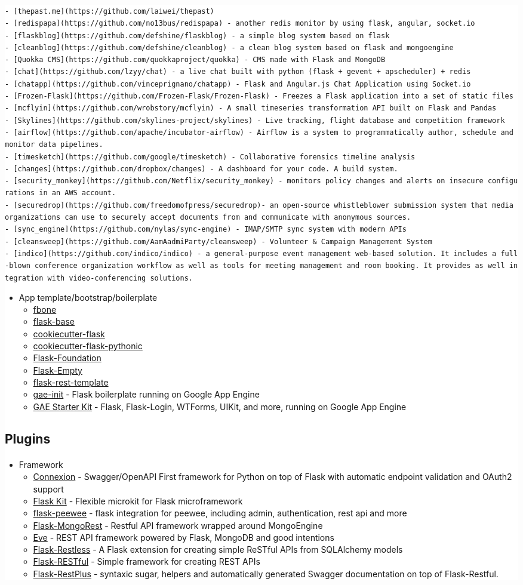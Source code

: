     - [thepast.me](https://github.com/laiwei/thepast)
    - [redispapa](https://github.com/no13bus/redispapa) - another redis monitor by using flask, angular, socket.io
    - [flaskblog](https://github.com/defshine/flaskblog) - a simple blog system based on flask
    - [cleanblog](https://github.com/defshine/cleanblog) - a clean blog system based on flask and mongoengine
    - [Quokka CMS](https://github.com/quokkaproject/quokka) - CMS made with Flask and MongoDB
    - [chat](https://github.com/lzyy/chat) - a live chat built with python (flask + gevent + apscheduler) + redis
    - [chatapp](https://github.com/vinceprignano/chatapp) - Flask and Angular.js Chat Application using Socket.io
    - [Frozen-Flask](https://github.com/Frozen-Flask/Frozen-Flask) - Freezes a Flask application into a set of static files
    - [mcflyin](https://github.com/wrobstory/mcflyin) - A small timeseries transformation API built on Flask and Pandas
    - [Skylines](https://github.com/skylines-project/skylines) - Live tracking, flight database and competition framework
    - [airflow](https://github.com/apache/incubator-airflow) - Airflow is a system to programmatically author, schedule and monitor data pipelines.
    - [timesketch](https://github.com/google/timesketch) - Collaborative forensics timeline analysis
    - [changes](https://github.com/dropbox/changes) - A dashboard for your code. A build system.
    - [security_monkey](https://github.com/Netflix/security_monkey) - monitors policy changes and alerts on insecure configurations in an AWS account.
    - [securedrop](https://github.com/freedomofpress/securedrop)- an open-source whistleblower submission system that media organizations can use to securely accept documents from and communicate with anonymous sources.
    - [sync_engine](https://github.com/nylas/sync-engine) - IMAP/SMTP sync system with modern APIs
    - [cleansweep](https://github.com/AamAadmiParty/cleansweep) - Volunteer & Campaign Management System
    - [indico](https://github.com/indico/indico) - a general-purpose event management web-based solution. It includes a full-blown conference organization workflow as well as tools for meeting management and room booking. It provides as well integration with video-conferencing solutions.
- App template/bootstrap/boilerplate
    - [fbone](https://github.com/imwilsonxu/fbone)
    - [flask-base](https://github.com/notedit/flask-base)
    - [cookiecutter-flask](https://github.com/sloria/cookiecutter-flask)
    - [cookiecutter-flask-pythonic](https://github.com/tony/cookiecutter-flask-pythonic)
    - [Flask-Foundation](https://github.com/JackStouffer/Flask-Foundation)
    - [Flask-Empty](https://github.com/italomaia/flask-empty)
    - [flask-rest-template](https://github.com/alexandre/flask-rest-template)
    - [gae-init](https://gae-init.appspot.com) - Flask boilerplate running on Google App Engine
    - [GAE Starter Kit](https://github.com/kkinder/GAEStarterKit) - Flask, Flask-Login, WTForms, UIKit, and more, running on Google App Engine

Plugins
-------

- Framework
    - [Connexion](https://github.com/zalando/connexion) - Swagger/OpenAPI First framework for Python on top of Flask with automatic endpoint validation and OAuth2 support
    - [Flask Kit](https://github.com/semirook/flask-kit) - Flexible microkit for Flask microframework
    - [flask-peewee](https://github.com/coleifer/flask-peewee) - flask integration for peewee, including admin, authentication, rest api and more
    - [Flask-MongoRest](https://github.com/closeio/flask-mongorest) - Restful API framework wrapped around MongoEngine
    - [Eve](https://github.com/pyeve/eve) - REST API framework powered by Flask, MongoDB and good intentions
    - [Flask-Restless](https://github.com/jfinkels/flask-restless) - A Flask extension for creating simple ReSTful APIs from SQLAlchemy models
    - [Flask-RESTful](https://github.com/flask-restful/flask-restful) - Simple framework for creating REST APIs
    - [Flask-RestPlus](https://github.com/noirbizarre/flask-restplus) - syntaxic sugar, helpers and automatically generated Swagger documentation on top of Flask-Restful.